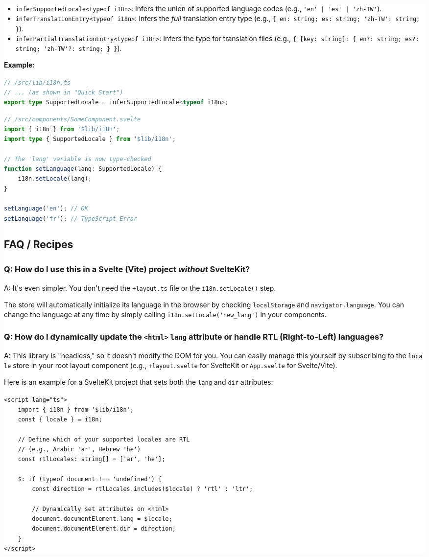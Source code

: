 - `inferSupportedLocale<typeof i18n>`: Infers the union of supported language codes (e.g., `'en' | 'es' | 'zh-TW'`).
- `inferTranslationEntry<typeof i18n>`: Infers the _full_ translation entry type (e.g., `{ en: string; es: string; 'zh-TW': string; }`).
- `inferPartialTranslationEntry<typeof i18n>`: Infers the type for translation files (e.g., `{ [key: string]: { en?: string; es?: string; 'zh-TW'?: string; } }`).

**Example:**

```ts
// /src/lib/i18n.ts
// ... (as shown in "Quick Start")
export type SupportedLocale = inferSupportedLocale<typeof i18n>;
```

```ts
// /src/components/SomeComponent.svelte
import { i18n } from '$lib/i18n';
import type { SupportedLocale } from '$lib/i18n';

// The 'lang' variable is now type-checked
function setLanguage(lang: SupportedLocale) {
    i18n.setLocale(lang);
}

setLanguage('en'); // OK
setLanguage('fr'); // TypeScript Error
```

## FAQ / Recipes

### Q: How do I use this in a Svelte (Vite) project _without_ SvelteKit?

A: It's even simpler. You don't need the `+layout.ts` file or the `i18n.setLocale()` step.

The store will automatically initialize its language in the browser by checking `localStorage` and `navigator.language`. You can change the language at any time by simply calling `i18n.setLocale('new_lang')` in your components.

### Q: How do I dynamically update the `<html>` `lang` attribute or handle RTL (Right-to-Left) languages?

A: This library is "headless," so it doesn't modify the DOM for you. You can easily manage this yourself by subscribing to the `locale` store in your root layout component (e.g., `+layout.svelte` for SvelteKit or `App.svelte` for Svelte/Vite).

Here is an example for a SvelteKit project that sets both the `lang` and `dir` attributes:

```svelte
<script lang="ts">
    import { i18n } from '$lib/i18n';
    const { locale } = i18n;

    // Define which of your supported locales are RTL
    // (e.g., Arabic 'ar', Hebrew 'he')
    const rtlLocales: string[] = ['ar', 'he'];

    $: if (typeof document !== 'undefined') {
        const direction = rtlLocales.includes($locale) ? 'rtl' : 'ltr';

        // Dynamically set attributes on <html>
        document.documentElement.lang = $locale;
        document.documentElement.dir = direction;
    }
</script>

```